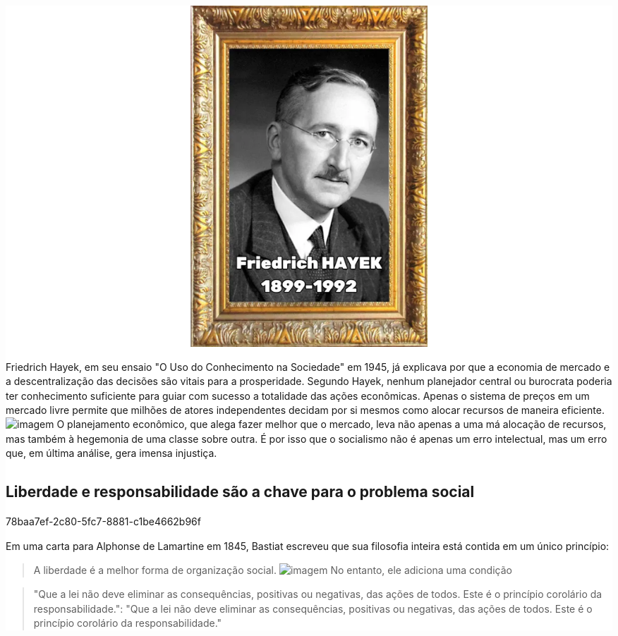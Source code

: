 ![image](assets/image/13/IMG04.webp)

Friedrich Hayek, em seu ensaio "O Uso do Conhecimento na Sociedade" em 1945, já explicava por que a economia de mercado e a descentralização das decisões são vitais para a prosperidade. Segundo Hayek, nenhum planejador central ou burocrata poderia ter conhecimento suficiente para guiar com sucesso a totalidade das ações econômicas. Apenas o sistema de preços em um mercado livre permite que milhões de atores independentes decidam por si mesmos como alocar recursos de maneira eficiente.
![imagem](assets/image/13/IMG05.webp)
O planejamento econômico, que alega fazer melhor que o mercado, leva não apenas a uma má alocação de recursos, mas também à hegemonia de uma classe sobre outra. É por isso que o socialismo não é apenas um erro intelectual, mas um erro que, em última análise, gera imensa injustiça.

## Liberdade e responsabilidade são a chave para o problema social

<chapterId>78baa7ef-2c80-5fc7-8881-c1be4662b96f</chapterId>

Em uma carta para Alphonse de Lamartine em 1845, Bastiat escreveu que sua filosofia inteira está contida em um único princípio:

> A liberdade é a melhor forma de organização social.
> ![imagem](assets/image/14/IMG1.webp)
> No entanto, ele adiciona uma condição

> "Que a lei não deve eliminar as consequências, positivas ou negativas, das ações de todos. Este é o princípio corolário da responsabilidade.": "Que a lei não deve eliminar as consequências, positivas ou negativas, das ações de todos. Este é o princípio corolário da responsabilidade."
